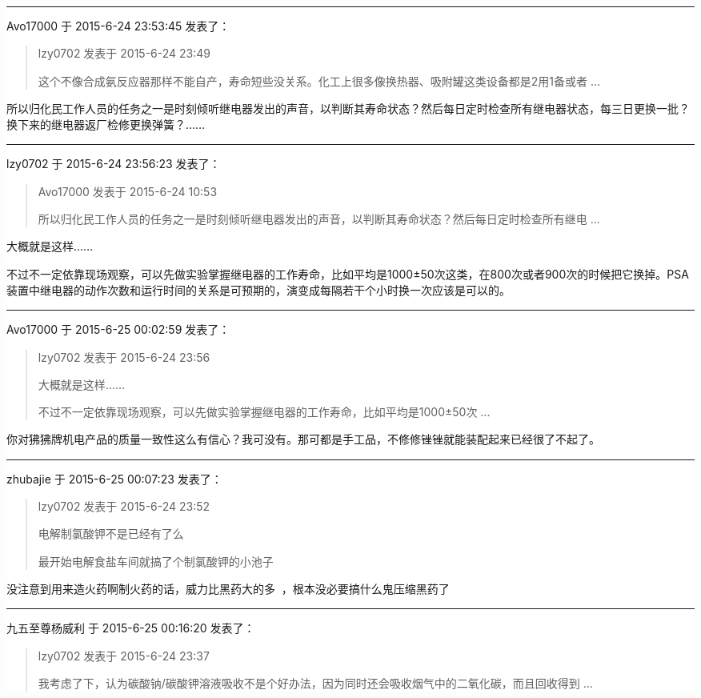 ---------

Avo17000 于 2015-6-24 23:53:45 发表了：

> lzy0702 发表于 2015-6-24 23:49
> 
> 这个不像合成氨反应器那样不能自产，寿命短些没关系。化工上很多像换热器、吸附罐这类设备都是2用1备或者 ...



所以归化民工作人员的任务之一是时刻倾听继电器发出的声音，以判断其寿命状态？然后每日定时检查所有继电器状态，每三日更换一批？换下来的继电器返厂检修更换弹簧？……

---------

lzy0702 于 2015-6-24 23:56:23 发表了：

> Avo17000 发表于 2015-6-24 10:53
> 
> 所以归化民工作人员的任务之一是时刻倾听继电器发出的声音，以判断其寿命状态？然后每日定时检查所有继电 ...



大概就是这样……

不过不一定依靠现场观察，可以先做实验掌握继电器的工作寿命，比如平均是1000±50次这类，在800次或者900次的时候把它换掉。PSA装置中继电器的动作次数和运行时间的关系是可预期的，演变成每隔若干个小时换一次应该是可以的。

---------

Avo17000 于 2015-6-25 00:02:59 发表了：

> lzy0702 发表于 2015-6-24 23:56
> 
> 大概就是这样……
> 
> 不过不一定依靠现场观察，可以先做实验掌握继电器的工作寿命，比如平均是1000±50次 ...



你对狒狒牌机电产品的质量一致性这么有信心？我可没有。那可都是手工品，不修修锉锉就能装配起来已经很了不起了。

---------

zhubajie 于 2015-6-25 00:07:23 发表了：

> lzy0702 发表于 2015-6-24 23:52
> 
> 电解制氯酸钾不是已经有了么
> 
> 最开始电解食盐车间就搞了个制氯酸钾的小池子



没注意到用来造火药啊制火药的话，威力比黑药大的多  ，根本没必要搞什么鬼压缩黑药了

---------

九五至尊杨威利 于 2015-6-25 00:16:20 发表了：

> lzy0702 发表于 2015-6-24 23:37
> 
> 我考虑了下，认为碳酸钠/碳酸钾溶液吸收不是个好办法，因为同时还会吸收烟气中的二氧化碳，而且回收得到 ...
